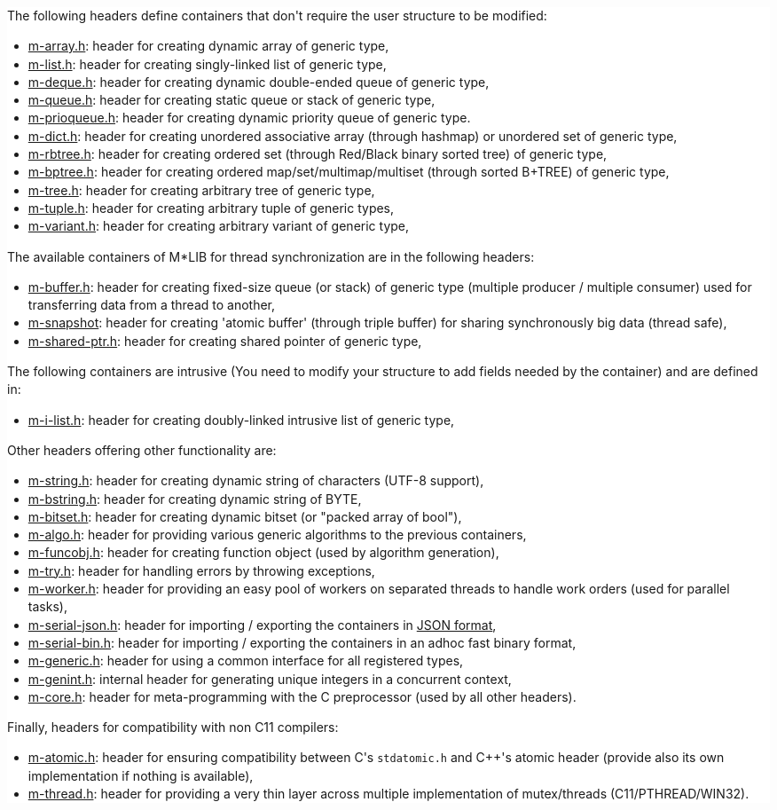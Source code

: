 The following headers define containers that don't require the user structure to be modified:

* [m-array.h](#m-array): header for creating dynamic array of generic type,
* [m-list.h](#m-list): header for creating singly-linked list of generic type,
* [m-deque.h](#m-deque): header for creating dynamic double-ended queue of generic type,
* [m-queue.h](#m-queue): header for creating static queue or stack of generic type,
* [m-prioqueue.h](#m-prioqueue): header for creating dynamic priority queue of generic type.
* [m-dict.h](#m-dict): header for creating unordered associative array (through hashmap) or unordered set of generic type,
* [m-rbtree.h](#m-rbtree): header for creating ordered set (through Red/Black binary sorted tree) of generic type,
* [m-bptree.h](#m-bptree): header for creating ordered map/set/multimap/multiset (through sorted B+TREE) of generic type,
* [m-tree.h](#m-tree): header for creating arbitrary tree of generic type,
* [m-tuple.h](#m-tuple): header for creating arbitrary tuple of generic types,
* [m-variant.h](#m-variant): header for creating arbitrary variant of generic type,

The available containers of M\*LIB for thread synchronization are in the following headers:

* [m-buffer.h](#m-buffer): header for creating fixed-size queue (or stack) of generic type (multiple producer / multiple consumer) used for transferring data from a thread to another,
* [m-snapshot](#m-snapshot): header for creating 'atomic buffer' (through triple buffer) for sharing synchronously big data (thread safe),
* [m-shared-ptr.h](#m-shared-ptr): header for creating shared pointer of generic type,

The following containers are intrusive (You need to modify your structure to add fields needed by the container) and are defined in:

* [m-i-list.h](#m-i-list): header for creating doubly-linked intrusive list of generic type,

Other headers offering other functionality are:

* [m-string.h](#m-string): header for creating dynamic string of characters (UTF-8 support),
* [m-bstring.h](#m-bstring): header for creating dynamic string of BYTE,
* [m-bitset.h](#m-bitset): header for creating dynamic bitset (or "packed array of bool"),
* [m-algo.h](#m-algo): header for providing various generic algorithms to the previous containers,
* [m-funcobj.h](#m-funcobj): header for creating function object (used by algorithm generation),
* [m-try.h](#m-try): header for handling errors by throwing exceptions,
* [m-worker.h](#m-worker): header for providing an easy pool of workers on separated threads to handle work orders (used for parallel tasks),
* [m-serial-json.h](#m-serial-json): header for importing / exporting the containers in [JSON format](https://en.wikipedia.org/wiki/JSON),
* [m-serial-bin.h](#m-serial-bin): header for importing / exporting the containers in an adhoc fast binary format,
* [m-generic.h](#m-generic): header for using a common interface for all registered types,
* [m-genint.h](m-genint.h): internal header for generating unique integers in a concurrent context,
* [m-core.h](#m-core): header for meta-programming with the C preprocessor (used by all other headers).

Finally, headers for compatibility with non C11 compilers:

* [m-atomic.h](#m-atomic): header for ensuring compatibility between C's `stdatomic.h` and C++'s atomic header (provide also its own implementation if nothing is available),
* [m-thread.h](#m-thread): header for providing a very thin layer across multiple implementation of mutex/threads (C11/PTHREAD/WIN32).
